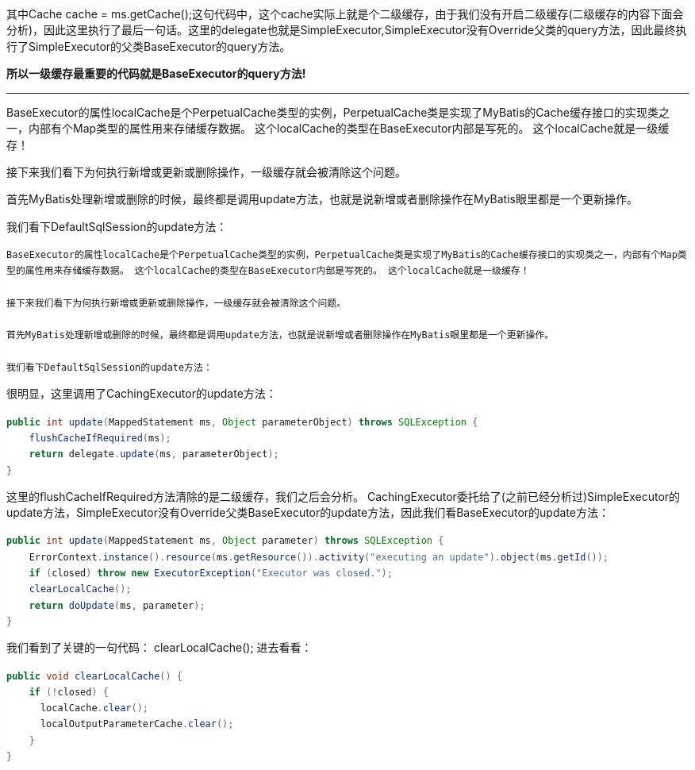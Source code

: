 其中Cache cache = ms.getCache();这句代码中，这个cache实际上就是个二级缓存，由于我们没有开启二级缓存(二级缓存的内容下面会分析)，因此这里执行了最后一句话。这里的delegate也就是SimpleExecutor,SimpleExecutor没有Override父类的query方法，因此最终执行了SimpleExecutor的父类BaseExecutor的query方法。

**所以一级缓存最重要的代码就是BaseExecutor的query方法!**

---

BaseExecutor的属性localCache是个PerpetualCache类型的实例，PerpetualCache类是实现了MyBatis的Cache缓存接口的实现类之一，内部有个Map类型的属性用来存储缓存数据。 这个localCache的类型在BaseExecutor内部是写死的。 这个localCache就是一级缓存！

接下来我们看下为何执行新增或更新或删除操作，一级缓存就会被清除这个问题。

首先MyBatis处理新增或删除的时候，最终都是调用update方法，也就是说新增或者删除操作在MyBatis眼里都是一个更新操作。

我们看下DefaultSqlSession的update方法：

```Java
BaseExecutor的属性localCache是个PerpetualCache类型的实例，PerpetualCache类是实现了MyBatis的Cache缓存接口的实现类之一，内部有个Map类型的属性用来存储缓存数据。 这个localCache的类型在BaseExecutor内部是写死的。 这个localCache就是一级缓存！

接下来我们看下为何执行新增或更新或删除操作，一级缓存就会被清除这个问题。

首先MyBatis处理新增或删除的时候，最终都是调用update方法，也就是说新增或者删除操作在MyBatis眼里都是一个更新操作。

我们看下DefaultSqlSession的update方法：
```

很明显，这里调用了CachingExecutor的update方法：

```Java
public int update(MappedStatement ms, Object parameterObject) throws SQLException {
    flushCacheIfRequired(ms);
    return delegate.update(ms, parameterObject);
}
```

这里的flushCacheIfRequired方法清除的是二级缓存，我们之后会分析。 CachingExecutor委托给了(之前已经分析过)SimpleExecutor的update方法，SimpleExecutor没有Override父类BaseExecutor的update方法，因此我们看BaseExecutor的update方法：

```Java
public int update(MappedStatement ms, Object parameter) throws SQLException {
    ErrorContext.instance().resource(ms.getResource()).activity("executing an update").object(ms.getId());
    if (closed) throw new ExecutorException("Executor was closed.");
    clearLocalCache();
    return doUpdate(ms, parameter);
}
```

我们看到了关键的一句代码： clearLocalCache(); 进去看看：

```Java
public void clearLocalCache() {
    if (!closed) {
      localCache.clear();
      localOutputParameterCache.clear();
    }
}
```
